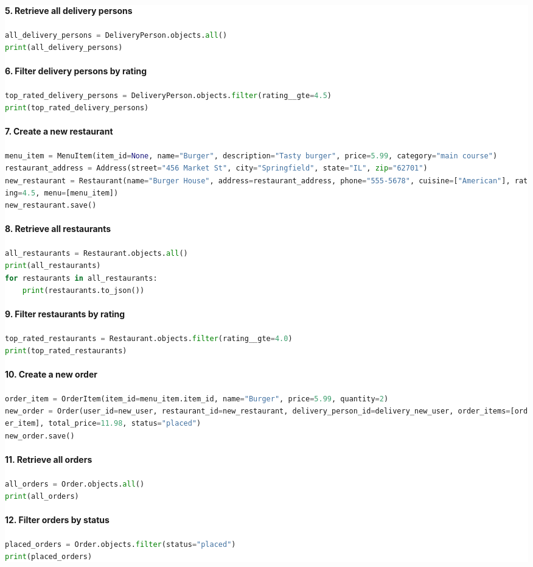 
#### 5. Retrieve all delivery persons
```python
all_delivery_persons = DeliveryPerson.objects.all()
print(all_delivery_persons)
```

#### 6. Filter delivery persons by rating
```python
top_rated_delivery_persons = DeliveryPerson.objects.filter(rating__gte=4.5)
print(top_rated_delivery_persons)
```

#### 7. Create a new restaurant
```python
menu_item = MenuItem(item_id=None, name="Burger", description="Tasty burger", price=5.99, category="main course")
restaurant_address = Address(street="456 Market St", city="Springfield", state="IL", zip="62701")
new_restaurant = Restaurant(name="Burger House", address=restaurant_address, phone="555-5678", cuisine=["American"], rating=4.5, menu=[menu_item])
new_restaurant.save()
```

#### 8. Retrieve all restaurants
```python
all_restaurants = Restaurant.objects.all()
print(all_restaurants)
for restaurants in all_restaurants:
    print(restaurants.to_json())
```

#### 9. Filter restaurants by rating
```python
top_rated_restaurants = Restaurant.objects.filter(rating__gte=4.0)
print(top_rated_restaurants)
```

#### 10. Create a new order
```python
order_item = OrderItem(item_id=menu_item.item_id, name="Burger", price=5.99, quantity=2)
new_order = Order(user_id=new_user, restaurant_id=new_restaurant, delivery_person_id=delivery_new_user, order_items=[order_item], total_price=11.98, status="placed")
new_order.save()
```

#### 11. Retrieve all orders
```python
all_orders = Order.objects.all()
print(all_orders)
```

#### 12. Filter orders by status
```python
placed_orders = Order.objects.filter(status="placed")
print(placed_orders)
```
